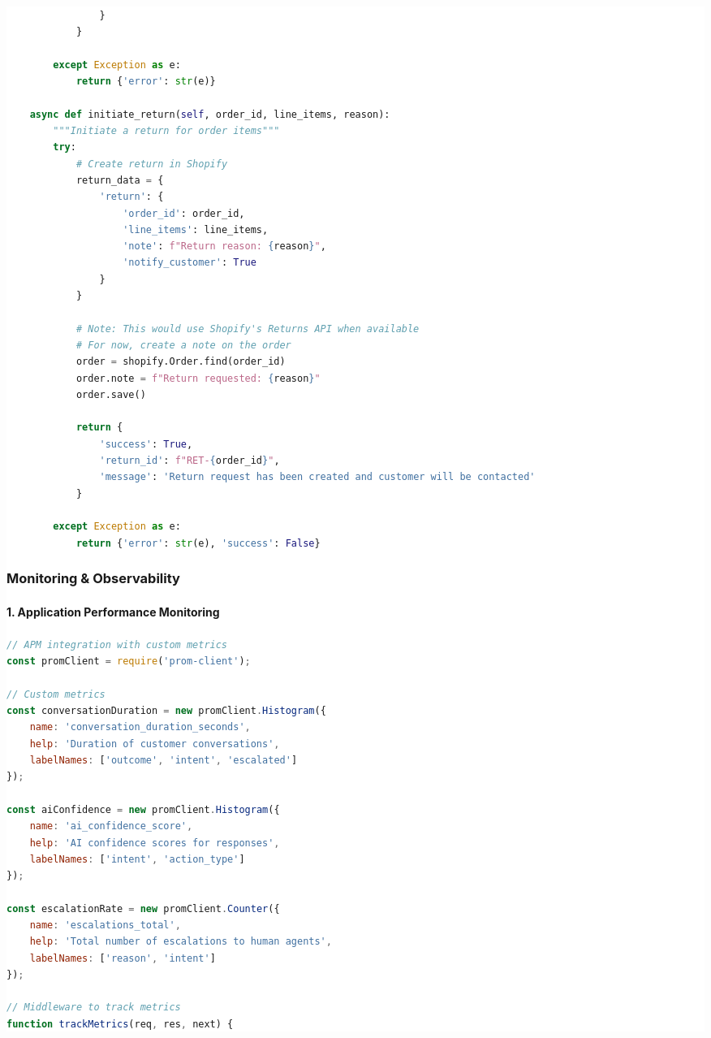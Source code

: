 ```python
                }
            }
            
        except Exception as e:
            return {'error': str(e)}
    
    async def initiate_return(self, order_id, line_items, reason):
        """Initiate a return for order items"""
        try:
            # Create return in Shopify
            return_data = {
                'return': {
                    'order_id': order_id,
                    'line_items': line_items,
                    'note': f"Return reason: {reason}",
                    'notify_customer': True
                }
            }
            
            # Note: This would use Shopify's Returns API when available
            # For now, create a note on the order
            order = shopify.Order.find(order_id)
            order.note = f"Return requested: {reason}"
            order.save()
            
            return {
                'success': True,
                'return_id': f"RET-{order_id}",
                'message': 'Return request has been created and customer will be contacted'
            }
            
        except Exception as e:
            return {'error': str(e), 'success': False}
```

### Monitoring & Observability

#### 1. **Application Performance Monitoring**
```javascript
// APM integration with custom metrics
const promClient = require('prom-client');

// Custom metrics
const conversationDuration = new promClient.Histogram({
    name: 'conversation_duration_seconds',
    help: 'Duration of customer conversations',
    labelNames: ['outcome', 'intent', 'escalated']
});

const aiConfidence = new promClient.Histogram({
    name: 'ai_confidence_score',
    help: 'AI confidence scores for responses',
    labelNames: ['intent', 'action_type']
});

const escalationRate = new promClient.Counter({
    name: 'escalations_total',
    help: 'Total number of escalations to human agents',
    labelNames: ['reason', 'intent']
});

// Middleware to track metrics
function trackMetrics(req, res, next) {
```